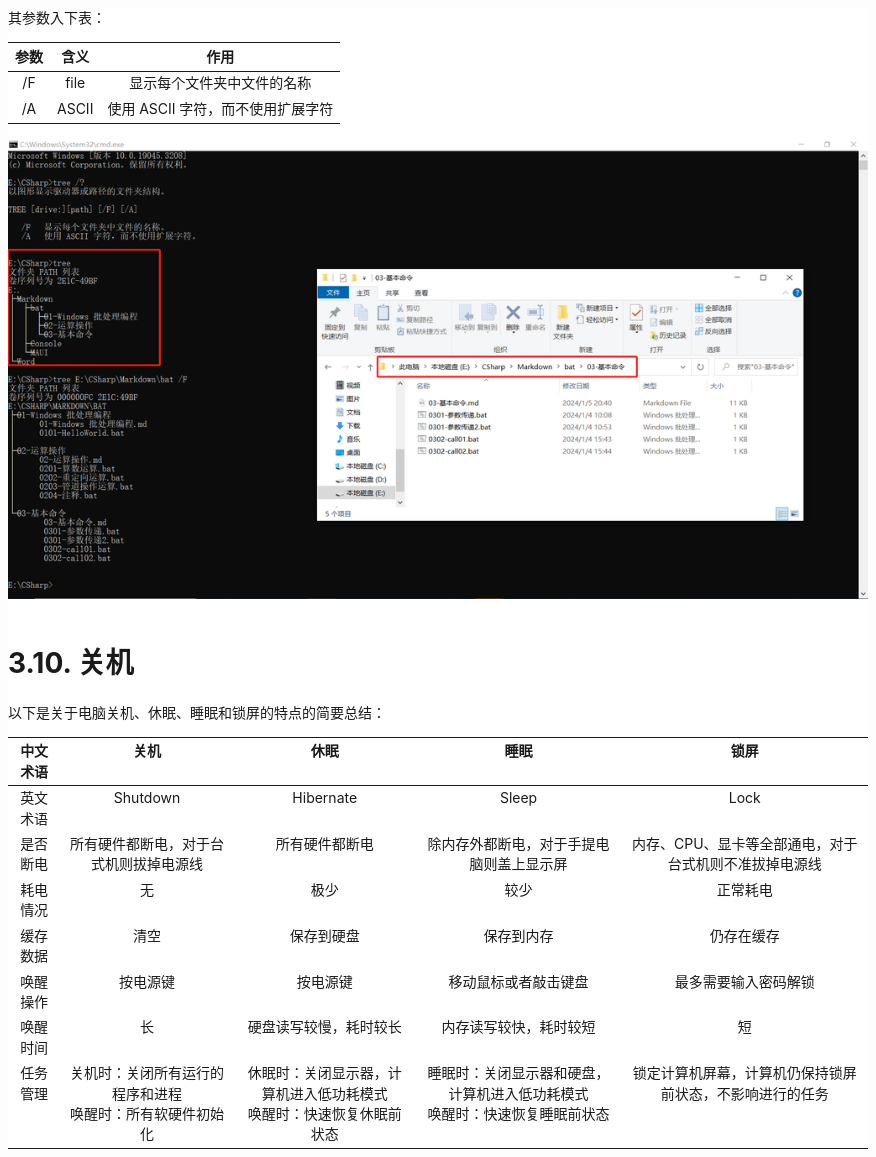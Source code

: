 其参数入下表：

| 参数 | 含义  |               作用                |
| :--: | :---: | :-------------------------------: |
|  /F  | file  |    显示每个文件夹中文件的名称     |
|  /A  | ASCII | 使用 ASCII 字符，而不使用扩展字符 |

![](./Image/26.png)

# 3.10. 关机

以下是关于电脑关机、休眠、睡眠和锁屏的特点的简要总结：

| 中文术语 |                             关机                             |                             休眠                             |                             睡眠                             |                           锁屏                           |
| :------: | :----------------------------------------------------------: | :----------------------------------------------------------: | :----------------------------------------------------------: | :------------------------------------------------------: |
| 英文术语 |                           Shutdown                           |                          Hibernate                           |                            Sleep                             |                           Lock                           |
| 是否断电 |            所有硬件都断电，对于台式机则拔掉电源线            |                        所有硬件都断电                        |           除内存外都断电，对于手提电脑则盖上显示屏           |  内存、CPU、显卡等全部通电，对于台式机则不准拔掉电源线   |
| 耗电情况 |                              无                              |                             极少                             |                             较少                             |                         正常耗电                         |
| 缓存数据 |                             清空                             |                          保存到硬盘                          |                          保存到内存                          |                        仍存在缓存                        |
| 唤醒操作 |                           按电源键                           |                           按电源键                           |                     移动鼠标或者敲击键盘                     |                   最多需要输入密码解锁                   |
| 唤醒时间 |                              长                              |                    硬盘读写较慢，耗时较长                    |                    内存读写较快，耗时较短                    |                            短                            |
| 任务管理 | 关机时：关闭所有运行的程序和进程<br>唤醒时：所有软硬件初始化 | 休眠时：关闭显示器，计算机进入低功耗模式<br/>唤醒时：快速恢复休眠前状态 | 睡眠时：关闭显示器和硬盘，计算机进入低功耗模式<br/>唤醒时：快速恢复睡眠前状态 | 锁定计算机屏幕，计算机仍保持锁屏前状态，不影响进行的任务 |
